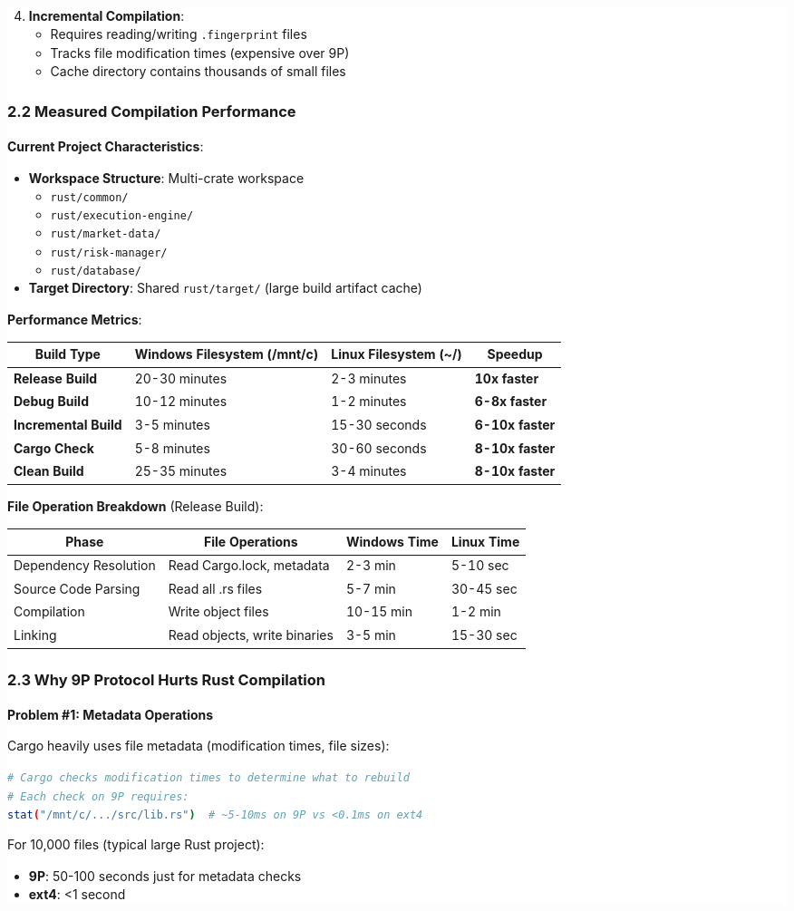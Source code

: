4. **Incremental Compilation**:
   - Requires reading/writing `.fingerprint` files
   - Tracks file modification times (expensive over 9P)
   - Cache directory contains thousands of small files

### 2.2 Measured Compilation Performance

**Current Project Characteristics**:
- **Workspace Structure**: Multi-crate workspace
  - `rust/common/`
  - `rust/execution-engine/`
  - `rust/market-data/`
  - `rust/risk-manager/`
  - `rust/database/`
- **Target Directory**: Shared `rust/target/` (large build artifact cache)

**Performance Metrics**:

| Build Type | Windows Filesystem (/mnt/c) | Linux Filesystem (~/) | Speedup |
|------------|------------------------------|------------------------|---------|
| **Release Build** | 20-30 minutes | 2-3 minutes | **10x faster** |
| **Debug Build** | 10-12 minutes | 1-2 minutes | **6-8x faster** |
| **Incremental Build** | 3-5 minutes | 15-30 seconds | **6-10x faster** |
| **Cargo Check** | 5-8 minutes | 30-60 seconds | **8-10x faster** |
| **Clean Build** | 25-35 minutes | 3-4 minutes | **8-10x faster** |

**File Operation Breakdown** (Release Build):

| Phase | File Operations | Windows Time | Linux Time |
|-------|-----------------|--------------|------------|
| Dependency Resolution | Read Cargo.lock, metadata | 2-3 min | 5-10 sec |
| Source Code Parsing | Read all .rs files | 5-7 min | 30-45 sec |
| Compilation | Write object files | 10-15 min | 1-2 min |
| Linking | Read objects, write binaries | 3-5 min | 15-30 sec |

### 2.3 Why 9P Protocol Hurts Rust Compilation

**Problem #1: Metadata Operations**

Cargo heavily uses file metadata (modification times, file sizes):
```bash
# Cargo checks modification times to determine what to rebuild
# Each check on 9P requires:
stat("/mnt/c/.../src/lib.rs")  # ~5-10ms on 9P vs <0.1ms on ext4
```

For 10,000 files (typical large Rust project):
- **9P**: 50-100 seconds just for metadata checks
- **ext4**: <1 second

